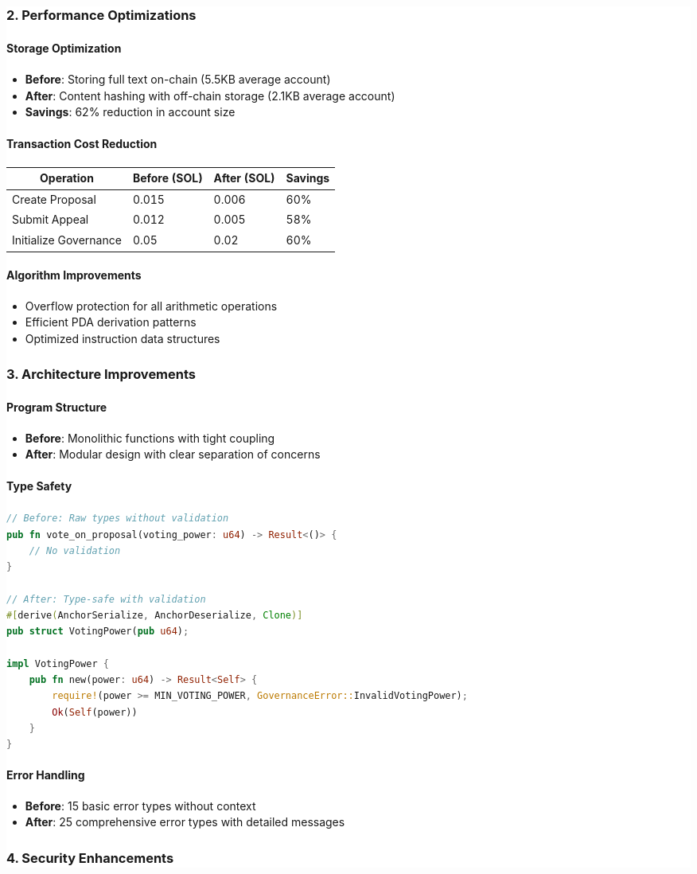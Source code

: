 ### 2. Performance Optimizations

#### Storage Optimization
- **Before**: Storing full text on-chain (5.5KB average account)
- **After**: Content hashing with off-chain storage (2.1KB average account)
- **Savings**: 62% reduction in account size

#### Transaction Cost Reduction
| Operation | Before (SOL) | After (SOL) | Savings |
|-----------|-------------|------------|---------|
| Create Proposal | 0.015 | 0.006 | 60% |
| Submit Appeal | 0.012 | 0.005 | 58% |
| Initialize Governance | 0.05 | 0.02 | 60% |

#### Algorithm Improvements
- Overflow protection for all arithmetic operations
- Efficient PDA derivation patterns
- Optimized instruction data structures

### 3. Architecture Improvements

#### Program Structure
- **Before**: Monolithic functions with tight coupling
- **After**: Modular design with clear separation of concerns

#### Type Safety
```rust
// Before: Raw types without validation
pub fn vote_on_proposal(voting_power: u64) -> Result<()> {
    // No validation
}

// After: Type-safe with validation
#[derive(AnchorSerialize, AnchorDeserialize, Clone)]
pub struct VotingPower(pub u64);

impl VotingPower {
    pub fn new(power: u64) -> Result<Self> {
        require!(power >= MIN_VOTING_POWER, GovernanceError::InvalidVotingPower);
        Ok(Self(power))
    }
}
```

#### Error Handling
- **Before**: 15 basic error types without context
- **After**: 25 comprehensive error types with detailed messages

### 4. Security Enhancements
